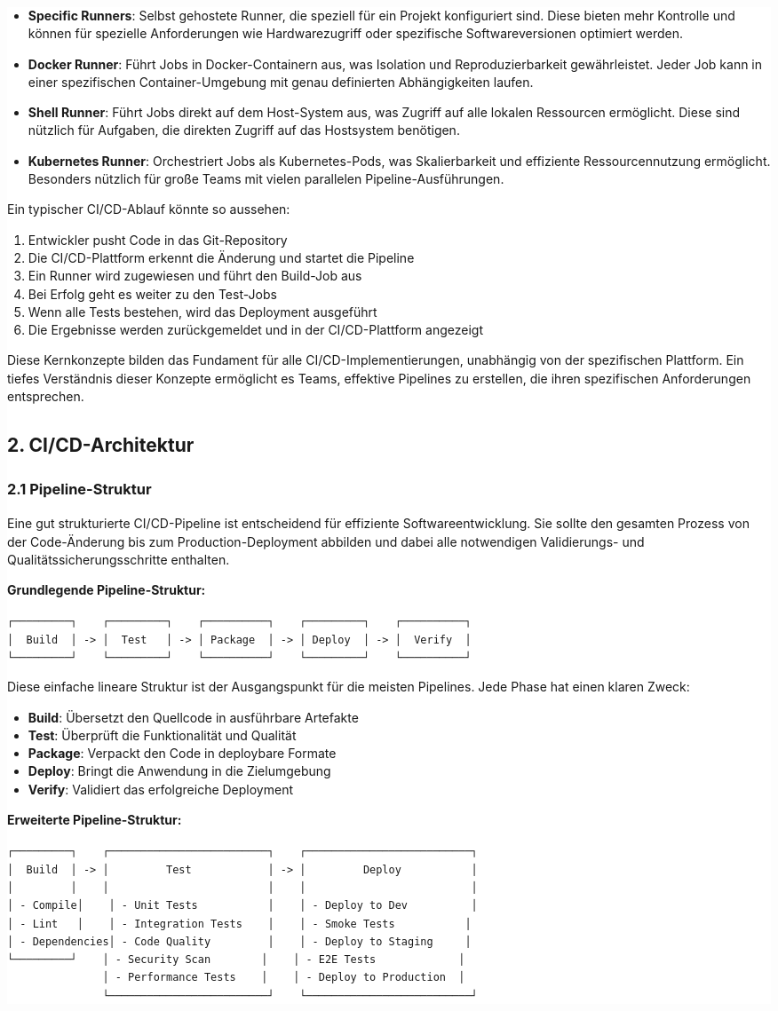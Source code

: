 - **Specific Runners**: Selbst gehostete Runner, die speziell für ein Projekt konfiguriert sind. Diese bieten mehr Kontrolle und können für spezielle Anforderungen wie Hardwarezugriff oder spezifische Softwareversionen optimiert werden.

- **Docker Runner**: Führt Jobs in Docker-Containern aus, was Isolation und Reproduzierbarkeit gewährleistet. Jeder Job kann in einer spezifischen Container-Umgebung mit genau definierten Abhängigkeiten laufen.

- **Shell Runner**: Führt Jobs direkt auf dem Host-System aus, was Zugriff auf alle lokalen Ressourcen ermöglicht. Diese sind nützlich für Aufgaben, die direkten Zugriff auf das Hostsystem benötigen.

- **Kubernetes Runner**: Orchestriert Jobs als Kubernetes-Pods, was Skalierbarkeit und effiziente Ressourcennutzung ermöglicht. Besonders nützlich für große Teams mit vielen parallelen Pipeline-Ausführungen.

Ein typischer CI/CD-Ablauf könnte so aussehen:

1. Entwickler pusht Code in das Git-Repository
2. Die CI/CD-Plattform erkennt die Änderung und startet die Pipeline
3. Ein Runner wird zugewiesen und führt den Build-Job aus
4. Bei Erfolg geht es weiter zu den Test-Jobs
5. Wenn alle Tests bestehen, wird das Deployment ausgeführt
6. Die Ergebnisse werden zurückgemeldet und in der CI/CD-Plattform angezeigt

Diese Kernkonzepte bilden das Fundament für alle CI/CD-Implementierungen, unabhängig von der spezifischen Plattform. Ein tiefes Verständnis dieser Konzepte ermöglicht es Teams, effektive Pipelines zu erstellen, die ihren spezifischen Anforderungen entsprechen.

## 2. CI/CD-Architektur

### 2.1 Pipeline-Struktur

Eine gut strukturierte CI/CD-Pipeline ist entscheidend für effiziente Softwareentwicklung. Sie sollte den gesamten Prozess von der Code-Änderung bis zum Production-Deployment abbilden und dabei alle notwendigen Validierungs- und Qualitätssicherungsschritte enthalten.

**Grundlegende Pipeline-Struktur:**

```
┌─────────┐    ┌─────────┐    ┌──────────┐    ┌─────────┐    ┌──────────┐
│  Build  │ -> │  Test   │ -> │ Package  │ -> │ Deploy  │ -> │  Verify  │
└─────────┘    └─────────┘    └──────────┘    └─────────┘    └──────────┘
```

Diese einfache lineare Struktur ist der Ausgangspunkt für die meisten Pipelines. Jede Phase hat einen klaren Zweck:
- **Build**: Übersetzt den Quellcode in ausführbare Artefakte
- **Test**: Überprüft die Funktionalität und Qualität
- **Package**: Verpackt den Code in deploybare Formate
- **Deploy**: Bringt die Anwendung in die Zielumgebung
- **Verify**: Validiert das erfolgreiche Deployment

**Erweiterte Pipeline-Struktur:**

```
┌─────────┐    ┌─────────────────────────┐    ┌──────────────────────────┐
│  Build  │ -> │         Test            │ -> │         Deploy           │
│         │    │                         │    │                          │
│ - Compile│    │ - Unit Tests           │    │ - Deploy to Dev          │
│ - Lint   │    │ - Integration Tests    │    │ - Smoke Tests           │
│ - Dependencies│ - Code Quality         │    │ - Deploy to Staging     │
└─────────┘    │ - Security Scan        │    │ - E2E Tests             │
               │ - Performance Tests    │    │ - Deploy to Production  │
               └─────────────────────────┘    └──────────────────────────┘
```
